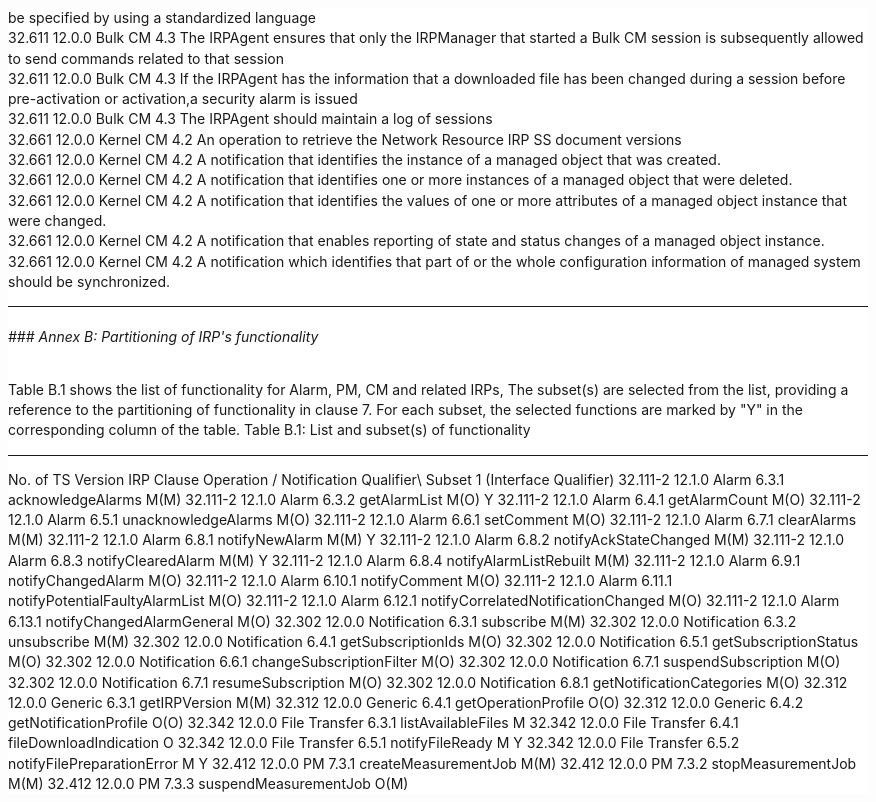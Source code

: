 be specified by using a standardized language  
32.611 12.0.0 Bulk CM 4.3 The IRPAgent ensures that only the IRPManager that
started a Bulk CM session is subsequently allowed to send commands related to
that session  
32.611 12.0.0 Bulk CM 4.3 If the IRPAgent has the information that a
downloaded file has been changed during a session before pre-activation or
activation,a security alarm is issued  
32.611 12.0.0 Bulk CM 4.3 The IRPAgent should maintain a log of sessions  
32.661 12.0.0 Kernel CM 4.2 An operation to retrieve the Network Resource IRP
SS document versions  
32.661 12.0.0 Kernel CM 4.2 A notification that identifies the instance of a
managed object that was created.  
32.661 12.0.0 Kernel CM 4.2 A notification that identifies one or more
instances of a managed object that were deleted.  
32.661 12.0.0 Kernel CM 4.2 A notification that identifies the values of one
or more attributes of a managed object instance that were changed.  
32.661 12.0.0 Kernel CM 4.2 A notification that enables reporting of state and
status changes of a managed object instance.  
32.661 12.0.0 Kernel CM 4.2 A notification which identifies that part of or
the whole configuration information of managed system should be synchronized.
* * *
###### ### Annex B: Partitioning of IRP\'s functionality
Table B.1 shows the list of functionality for Alarm, PM, CM and related IRPs,
The subset(s) are selected from the list, providing a reference to the
partitioning of functionality in clause 7. For each subset, the selected
functions are marked by \"Y\" in the corresponding column of the table.
Table B.1: List and subset(s) of functionality
* * *
No. of TS Version IRP Clause Operation / Notification Qualifier\ Subset 1
(Interface Qualifier)
32.111-2 12.1.0 Alarm 6.3.1 acknowledgeAlarms M(M)
32.111-2 12.1.0 Alarm 6.3.2 getAlarmList M(O) Y
32.111-2 12.1.0 Alarm 6.4.1 getAlarmCount M(O)
32.111-2 12.1.0 Alarm 6.5.1 unacknowledgeAlarms M(O)
32.111-2 12.1.0 Alarm 6.6.1 setComment M(O)
32.111-2 12.1.0 Alarm 6.7.1 clearAlarms M(M)
32.111-2 12.1.0 Alarm 6.8.1 notifyNewAlarm M(M) Y
32.111-2 12.1.0 Alarm 6.8.2 notifyAckStateChanged M(M)
32.111-2 12.1.0 Alarm 6.8.3 notifyClearedAlarm M(M) Y
32.111-2 12.1.0 Alarm 6.8.4 notifyAlarmListRebuilt M(M)
32.111-2 12.1.0 Alarm 6.9.1 notifyChangedAlarm M(O)
32.111-2 12.1.0 Alarm 6.10.1 notifyComment M(O)
32.111-2 12.1.0 Alarm 6.11.1 notifyPotentialFaultyAlarmList M(O)
32.111-2 12.1.0 Alarm 6.12.1 notifyCorrelatedNotificationChanged M(O)
32.111-2 12.1.0 Alarm 6.13.1 notifyChangedAlarmGeneral M(O)
32.302 12.0.0 Notification 6.3.1 subscribe M(M)
32.302 12.0.0 Notification 6.3.2 unsubscribe M(M)
32.302 12.0.0 Notification 6.4.1 getSubscriptionIds M(O)
32.302 12.0.0 Notification 6.5.1 getSubscriptionStatus M(O)
32.302 12.0.0 Notification 6.6.1 changeSubscriptionFilter M(O)
32.302 12.0.0 Notification 6.7.1 suspendSubscription M(O)
32.302 12.0.0 Notification 6.7.1 resumeSubscription M(O)
32.302 12.0.0 Notification 6.8.1 getNotificationCategories M(O)
32.312 12.0.0 Generic 6.3.1 getIRPVersion M(M)
32.312 12.0.0 Generic 6.4.1 getOperationProfile O(O)
32.312 12.0.0 Generic 6.4.2 getNotificationProfile O(O)
32.342 12.0.0 File Transfer 6.3.1 listAvailableFiles M
32.342 12.0.0 File Transfer 6.4.1 fileDownloadIndication O
32.342 12.0.0 File Transfer 6.5.1 notifyFileReady M Y
32.342 12.0.0 File Transfer 6.5.2 notifyFilePreparationError M Y
32.412 12.0.0 PM 7.3.1 createMeasurementJob M(M)
32.412 12.0.0 PM 7.3.2 stopMeasurementJob M(M)
32.412 12.0.0 PM 7.3.3 suspendMeasurementJob O(M)